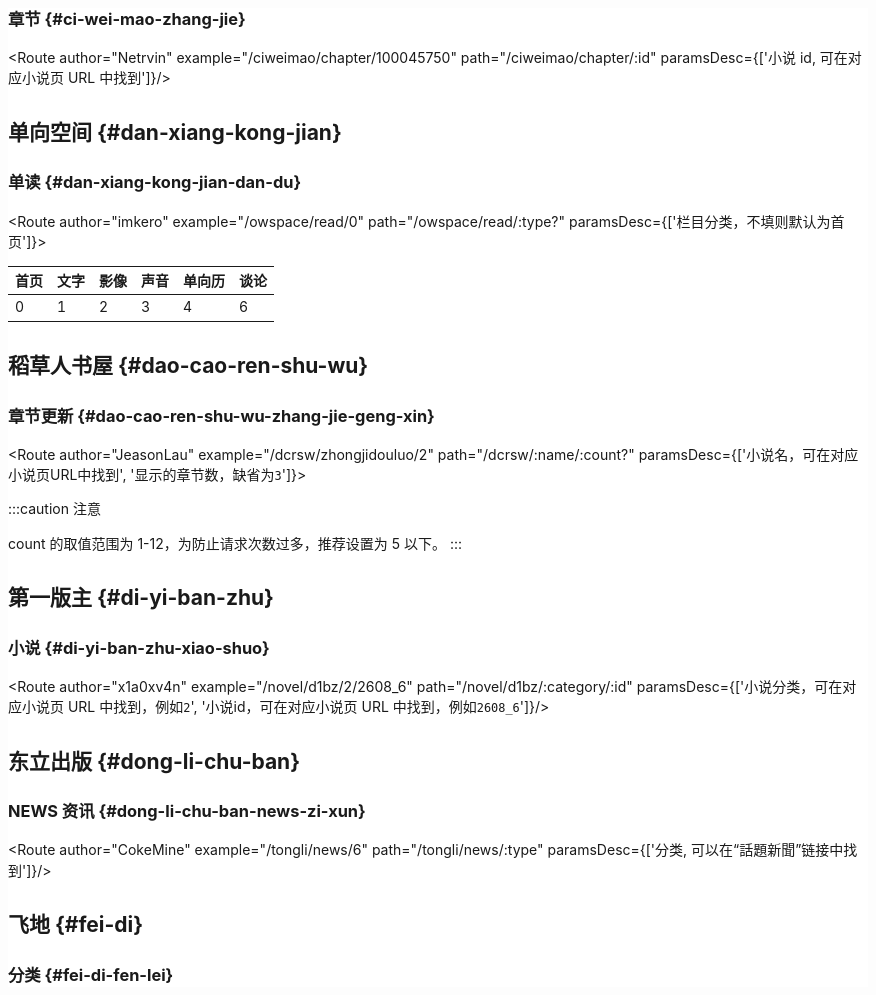 ### 章节 {#ci-wei-mao-zhang-jie}

<Route author="Netrvin" example="/ciweimao/chapter/100045750" path="/ciweimao/chapter/:id" paramsDesc={['小说 id, 可在对应小说页 URL 中找到']}/>

## 单向空间 {#dan-xiang-kong-jian}

### 单读 {#dan-xiang-kong-jian-dan-du}

<Route author="imkero" example="/owspace/read/0" path="/owspace/read/:type?" paramsDesc={['栏目分类，不填则默认为首页']}>

| 首页 | 文字 | 影像 | 声音 | 单向历 | 谈论 |
| ---- | ---- | ---- | ---- | ------ | ---- |
| 0    | 1    | 2    | 3    | 4      | 6    |

</Route>

## 稻草人书屋 {#dao-cao-ren-shu-wu}

### 章节更新 {#dao-cao-ren-shu-wu-zhang-jie-geng-xin}

<Route author="JeasonLau" example="/dcrsw/zhongjidouluo/2" path="/dcrsw/:name/:count?" paramsDesc={['小说名，可在对应小说页URL中找到', '显示的章节数，缺省为`3`']}>

:::caution 注意

count 的取值范围为 1-12，为防止请求次数过多，推荐设置为 5 以下。
:::

</Route>

## 第一版主 {#di-yi-ban-zhu}

### 小说 {#di-yi-ban-zhu-xiao-shuo}

<Route author="x1a0xv4n" example="/novel/d1bz/2/2608_6" path="/novel/d1bz/:category/:id" paramsDesc={['小说分类，可在对应小说页 URL 中找到，例如`2`', '小说id，可在对应小说页 URL 中找到，例如`2608_6`']}/>

## 东立出版 {#dong-li-chu-ban}

### NEWS 资讯 {#dong-li-chu-ban-news-zi-xun}

<Route author="CokeMine" example="/tongli/news/6" path="/tongli/news/:type" paramsDesc={['分类, 可以在“話題新聞”链接中找到']}/>

## 飞地 {#fei-di}

### 分类 {#fei-di-fen-lei}
